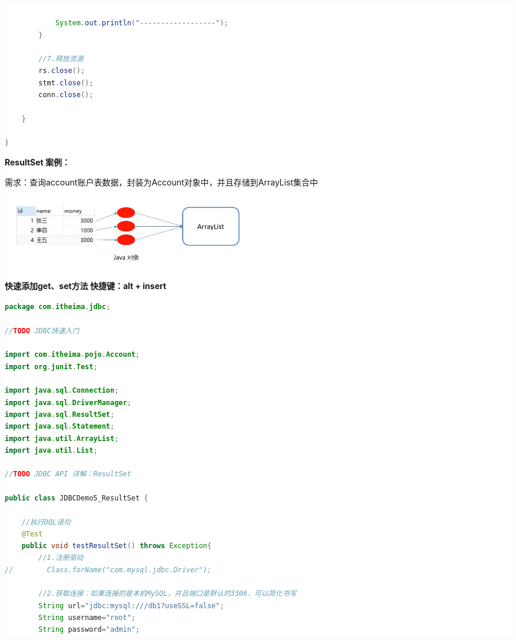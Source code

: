 ```java

            System.out.println("------------------");
        }

        //7.释放资源
        rs.close();
        stmt.close();
        conn.close();

    }

}

```



**ResultSet 案例：**

需求：查询account账户表数据，封装为Account对象中，并且存储到ArrayList集合中

<img src="photo/image-20241116200431165.png" alt="image-20241116200431165" style="zoom:50%;" />

**快速添加get、set方法 快捷键：alt + insert**

```java
package com.itheima.jdbc;

//TODO JDBC快速入门

import com.itheima.pojo.Account;
import org.junit.Test;

import java.sql.Connection;
import java.sql.DriverManager;
import java.sql.ResultSet;
import java.sql.Statement;
import java.util.ArrayList;
import java.util.List;

//TODO JDBC API 详解：ResultSet

public class JDBCDemo5_ResultSet {

    //执行DQL语句
    @Test
    public void testResultSet() throws Exception{
        //1.注册驱动
//        Class.forName("com.mysql.jdbc.Driver");

        //2.获取连接：如果连接的是本机MySQL，并且端口是默认的3306，可以简化书写
        String url="jdbc:mysql:///db1?useSSL=false";
        String username="root";
        String password="admin";
```